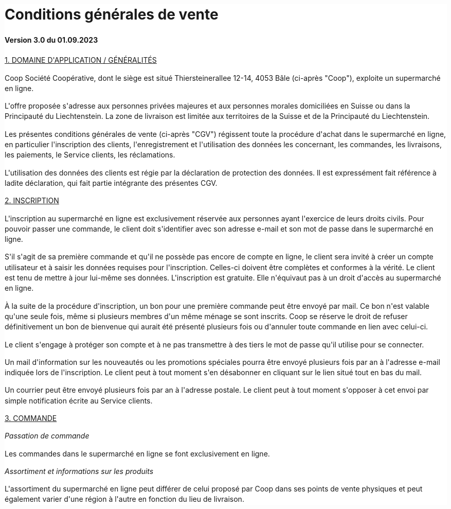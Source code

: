 Conditions générales de vente
=============================

#### Version 3.0 du 01.09.2023

[1\. DOMAINE D'APPLICATION / GÉNÉRALITÉS](#)

Coop Société Coopérative, dont le siège est situé Thiersteinerallee 12-14, 4053 Bâle (ci-après "Coop"), exploite un supermarché en ligne.

L'offre proposée s'adresse aux personnes privées majeures et aux personnes morales domiciliées en Suisse ou dans la Principauté du Liechtenstein. La zone de livraison est limitée aux territoires de la Suisse et de la Principauté du Liechtenstein.

Les présentes conditions générales de vente (ci-après "CGV") régissent toute la procédure d'achat dans le supermarché en ligne, en particulier l'inscription des clients, l'enregistrement et l'utilisation des données les concernant, les commandes, les livraisons, les paiements, le Service clients, les réclamations.

L'utilisation des données des clients est régie par la déclaration de protection des données. Il est expressément fait référence à ladite déclaration, qui fait partie intégrante des présentes CGV.

[2\. INSCRIPTION](#)

L'inscription au supermarché en ligne est exclusivement réservée aux personnes ayant l'exercice de leurs droits civils. Pour pouvoir passer une commande, le client doit s'identifier avec son adresse e-mail et son mot de passe dans le supermarché en ligne.

S'il s'agit de sa première commande et qu'il ne possède pas encore de compte en ligne, le client sera invité à créer un compte utilisateur et à saisir les données requises pour l'inscription. Celles-ci doivent être complètes et conformes à la vérité. Le client est tenu de mettre à jour lui-même ses données. L'inscription est gratuite. Elle n'équivaut pas à un droit d'accès au supermarché en ligne.

À la suite de la procédure d'inscription, un bon pour une première commande peut être envoyé par mail. Ce bon n'est valable qu'une seule fois, même si plusieurs membres d'un même ménage se sont inscrits. Coop se réserve le droit de refuser définitivement un bon de bienvenue qui aurait été présenté plusieurs fois ou d'annuler toute commande en lien avec celui-ci.

Le client s'engage à protéger son compte et à ne pas transmettre à des tiers le mot de passe qu'il utilise pour se connecter.

Un mail d'information sur les nouveautés ou les promotions spéciales pourra être envoyé plusieurs fois par an à l'adresse e-mail indiquée lors de l'inscription. Le client peut à tout moment s'en désabonner en cliquant sur le lien situé tout en bas du mail.

Un courrier peut être envoyé plusieurs fois par an à l'adresse postale. Le client peut à tout moment s'opposer à cet envoi par simple notification écrite au Service clients.

[3\. COMMANDE](#)

_Passation de commande_

Les commandes dans le supermarché en ligne se font exclusivement en ligne.

_Assortiment et informations sur les produits_

L'assortiment du supermarché en ligne peut différer de celui proposé par Coop dans ses points de vente physiques et peut également varier d'une région à l'autre en fonction du lieu de livraison.
